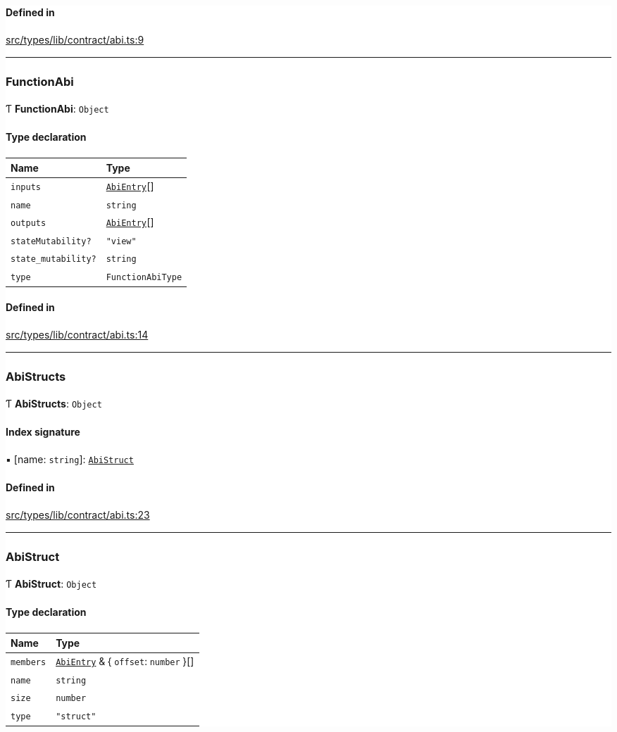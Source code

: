 #### Defined in

[src/types/lib/contract/abi.ts:9](https://github.com/starknet-io/starknet.js/blob/v6.11.0/src/types/lib/contract/abi.ts#L9)

---

### FunctionAbi

Ƭ **FunctionAbi**: `Object`

#### Type declaration

| Name                | Type                              |
| :------------------ | :-------------------------------- |
| `inputs`            | [`AbiEntry`](types.md#abientry)[] |
| `name`              | `string`                          |
| `outputs`           | [`AbiEntry`](types.md#abientry)[] |
| `stateMutability?`  | `"view"`                          |
| `state_mutability?` | `string`                          |
| `type`              | `FunctionAbiType`                 |

#### Defined in

[src/types/lib/contract/abi.ts:14](https://github.com/starknet-io/starknet.js/blob/v6.11.0/src/types/lib/contract/abi.ts#L14)

---

### AbiStructs

Ƭ **AbiStructs**: `Object`

#### Index signature

▪ [name: `string`]: [`AbiStruct`](types.md#abistruct)

#### Defined in

[src/types/lib/contract/abi.ts:23](https://github.com/starknet-io/starknet.js/blob/v6.11.0/src/types/lib/contract/abi.ts#L23)

---

### AbiStruct

Ƭ **AbiStruct**: `Object`

#### Type declaration

| Name      | Type                                                        |
| :-------- | :---------------------------------------------------------- |
| `members` | [`AbiEntry`](types.md#abientry) & \{ `offset`: `number` }[] |
| `name`    | `string`                                                    |
| `size`    | `number`                                                    |
| `type`    | `"struct"`                                                  |
